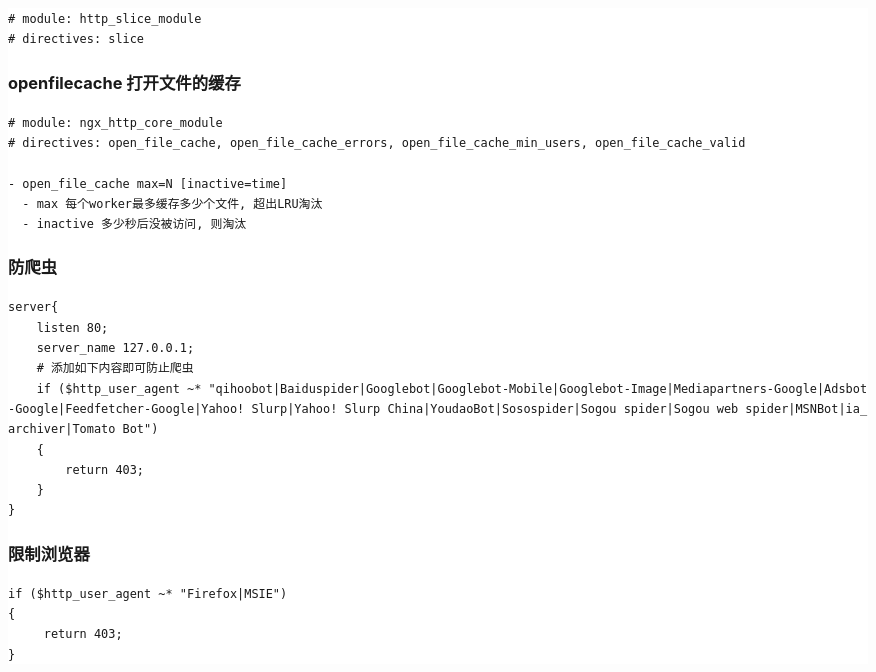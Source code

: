 ```nginx
# module: http_slice_module  
# directives: slice
```

### openfilecache 打开文件的缓存

```nginx
# module: ngx_http_core_module
# directives: open_file_cache, open_file_cache_errors, open_file_cache_min_users, open_file_cache_valid

- open_file_cache max=N [inactive=time]
  - max 每个worker最多缓存多少个文件, 超出LRU淘汰
  - inactive 多少秒后没被访问, 则淘汰

```

### 防爬虫

```nginx
server{
	listen 80;
	server_name 127.0.0.1; 
	# 添加如下内容即可防止爬虫
	if ($http_user_agent ~* "qihoobot|Baiduspider|Googlebot|Googlebot-Mobile|Googlebot-Image|Mediapartners-Google|Adsbot-Google|Feedfetcher-Google|Yahoo! Slurp|Yahoo! Slurp China|YoudaoBot|Sosospider|Sogou spider|Sogou web spider|MSNBot|ia_archiver|Tomato Bot") 
	{
		return 403;
	}
}
```

### 限制浏览器

```nginx
if ($http_user_agent ~* "Firefox|MSIE")
{
     return 403;
}
```
